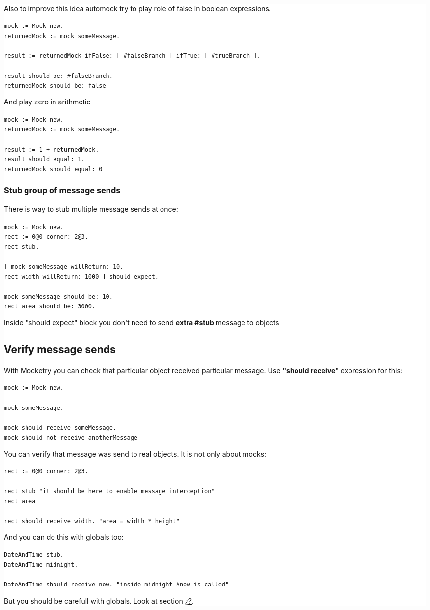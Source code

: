 Also to improve this idea automock try to play role of false in boolean expressions\.
```Smalltalk
mock := Mock new.
returnedMock := mock someMessage.
    
result := returnedMock ifFalse: [ #falseBranch ] ifTrue: [ #trueBranch ].
    
result should be: #falseBranch.
returnedMock should be: false
```
And play zero in arithmetic
```Smalltalk
mock := Mock new.
returnedMock := mock someMessage.
    
result := 1 + returnedMock.
result should equal: 1.
returnedMock should equal: 0
```
### Stub group of message sends
There is way to stub multiple message sends at once:
```Smalltalk
mock := Mock new.
rect := 0@0 corner: 2@3.
rect stub.
    
[ mock someMessage willReturn: 10.
rect width willReturn: 1000 ] should expect.
    
mock someMessage should be: 10.
rect area should be: 3000.
```
Inside "should expect" block you don't need to send **extra \#stub** message to objects

## Verify message sends

With Mocketry you can check that particular object received particular message\. Use **"should receive**" expression for this:
```Smalltalk
mock := Mock new.
    
mock someMessage.
    
mock should receive someMessage.
mock should not receive anotherMessage
```
You can verify that message was send to real objects\. It is not only about mocks:
```Smalltalk
rect := 0@0 corner: 2@3.
    
rect stub "it should be here to enable message interception"
rect area
    
rect should receive width. "area = width * height"
```
And you can do this with globals too:
```Smalltalk
DateAndTime stub.
DateAndTime midnight.
    
DateAndTime should receive now. "inside midnight #now is called"
```
But you should be carefull with globals\. Look at section [¿?](#stubMessageSends)\.
